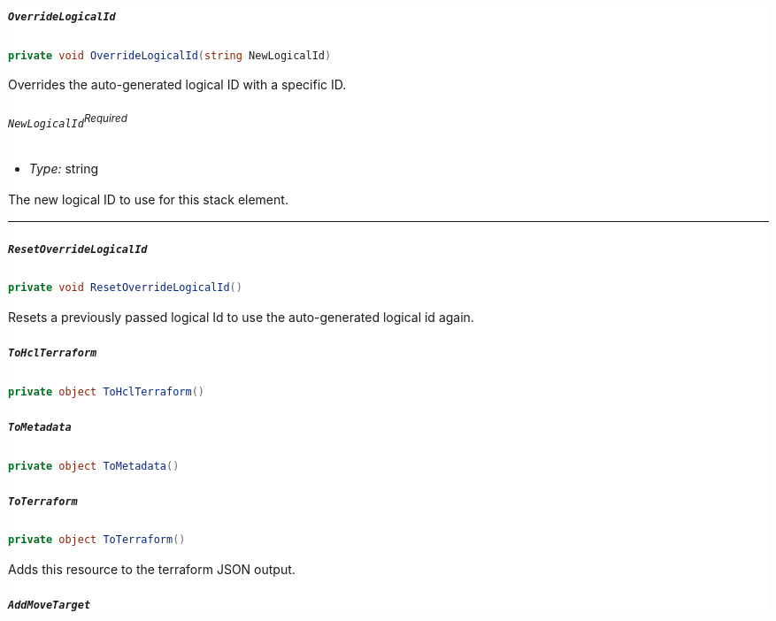##### `OverrideLogicalId` <a name="OverrideLogicalId" id="rhizo-co-terraform-provider-oci.fileStorageMountTarget.FileStorageMountTarget.overrideLogicalId"></a>

```csharp
private void OverrideLogicalId(string NewLogicalId)
```

Overrides the auto-generated logical ID with a specific ID.

###### `NewLogicalId`<sup>Required</sup> <a name="NewLogicalId" id="rhizo-co-terraform-provider-oci.fileStorageMountTarget.FileStorageMountTarget.overrideLogicalId.parameter.newLogicalId"></a>

- *Type:* string

The new logical ID to use for this stack element.

---

##### `ResetOverrideLogicalId` <a name="ResetOverrideLogicalId" id="rhizo-co-terraform-provider-oci.fileStorageMountTarget.FileStorageMountTarget.resetOverrideLogicalId"></a>

```csharp
private void ResetOverrideLogicalId()
```

Resets a previously passed logical Id to use the auto-generated logical id again.

##### `ToHclTerraform` <a name="ToHclTerraform" id="rhizo-co-terraform-provider-oci.fileStorageMountTarget.FileStorageMountTarget.toHclTerraform"></a>

```csharp
private object ToHclTerraform()
```

##### `ToMetadata` <a name="ToMetadata" id="rhizo-co-terraform-provider-oci.fileStorageMountTarget.FileStorageMountTarget.toMetadata"></a>

```csharp
private object ToMetadata()
```

##### `ToTerraform` <a name="ToTerraform" id="rhizo-co-terraform-provider-oci.fileStorageMountTarget.FileStorageMountTarget.toTerraform"></a>

```csharp
private object ToTerraform()
```

Adds this resource to the terraform JSON output.

##### `AddMoveTarget` <a name="AddMoveTarget" id="rhizo-co-terraform-provider-oci.fileStorageMountTarget.FileStorageMountTarget.addMoveTarget"></a>
